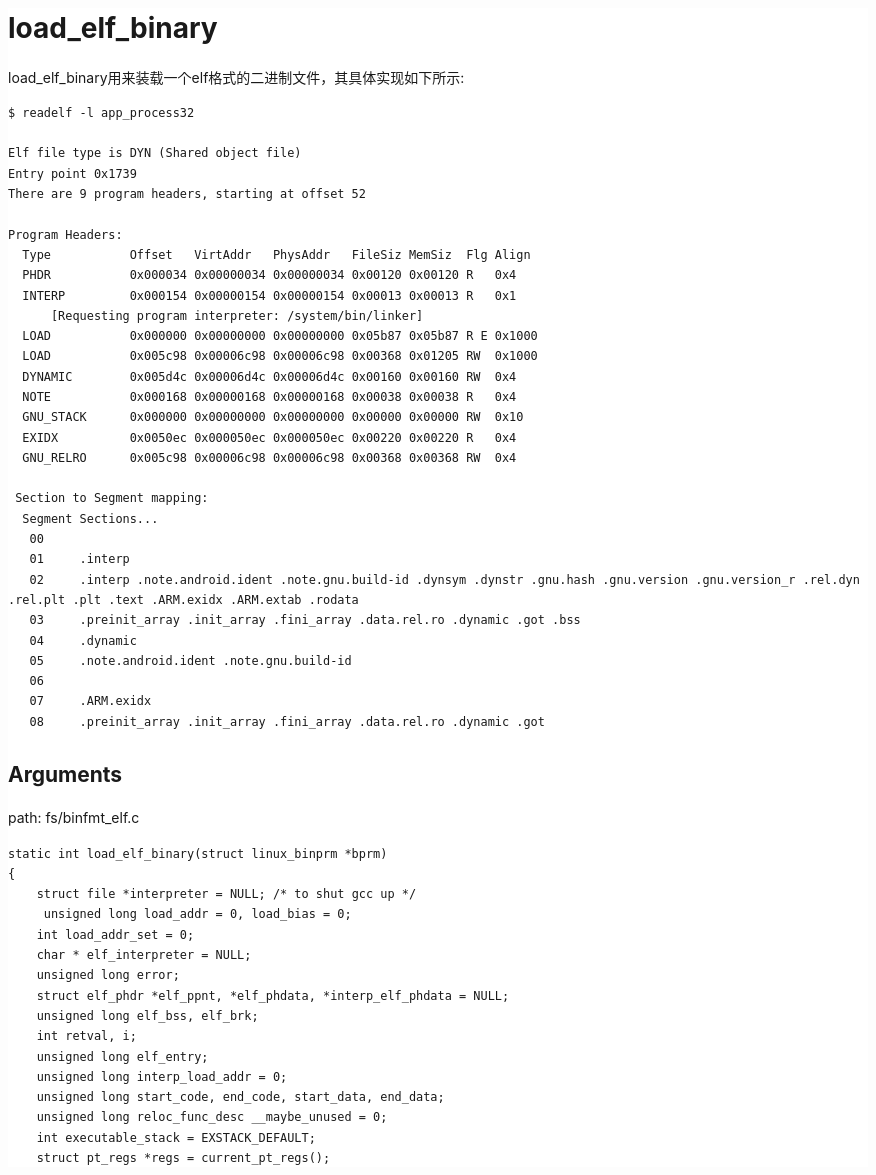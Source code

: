load_elf_binary
========================================

load_elf_binary用来装载一个elf格式的二进制文件，其具体实现如下所示:

```
$ readelf -l app_process32 

Elf file type is DYN (Shared object file)
Entry point 0x1739
There are 9 program headers, starting at offset 52

Program Headers:
  Type           Offset   VirtAddr   PhysAddr   FileSiz MemSiz  Flg Align
  PHDR           0x000034 0x00000034 0x00000034 0x00120 0x00120 R   0x4
  INTERP         0x000154 0x00000154 0x00000154 0x00013 0x00013 R   0x1
      [Requesting program interpreter: /system/bin/linker]
  LOAD           0x000000 0x00000000 0x00000000 0x05b87 0x05b87 R E 0x1000
  LOAD           0x005c98 0x00006c98 0x00006c98 0x00368 0x01205 RW  0x1000
  DYNAMIC        0x005d4c 0x00006d4c 0x00006d4c 0x00160 0x00160 RW  0x4
  NOTE           0x000168 0x00000168 0x00000168 0x00038 0x00038 R   0x4
  GNU_STACK      0x000000 0x00000000 0x00000000 0x00000 0x00000 RW  0x10
  EXIDX          0x0050ec 0x000050ec 0x000050ec 0x00220 0x00220 R   0x4
  GNU_RELRO      0x005c98 0x00006c98 0x00006c98 0x00368 0x00368 RW  0x4

 Section to Segment mapping:
  Segment Sections...
   00     
   01     .interp 
   02     .interp .note.android.ident .note.gnu.build-id .dynsym .dynstr .gnu.hash .gnu.version .gnu.version_r .rel.dyn .rel.plt .plt .text .ARM.exidx .ARM.extab .rodata 
   03     .preinit_array .init_array .fini_array .data.rel.ro .dynamic .got .bss 
   04     .dynamic 
   05     .note.android.ident .note.gnu.build-id 
   06     
   07     .ARM.exidx 
   08     .preinit_array .init_array .fini_array .data.rel.ro .dynamic .got
```

Arguments
----------------------------------------

path: fs/binfmt_elf.c
```
static int load_elf_binary(struct linux_binprm *bprm)
{
    struct file *interpreter = NULL; /* to shut gcc up */
     unsigned long load_addr = 0, load_bias = 0;
    int load_addr_set = 0;
    char * elf_interpreter = NULL;
    unsigned long error;
    struct elf_phdr *elf_ppnt, *elf_phdata, *interp_elf_phdata = NULL;
    unsigned long elf_bss, elf_brk;
    int retval, i;
    unsigned long elf_entry;
    unsigned long interp_load_addr = 0;
    unsigned long start_code, end_code, start_data, end_data;
    unsigned long reloc_func_desc __maybe_unused = 0;
    int executable_stack = EXSTACK_DEFAULT;
    struct pt_regs *regs = current_pt_regs();
```
